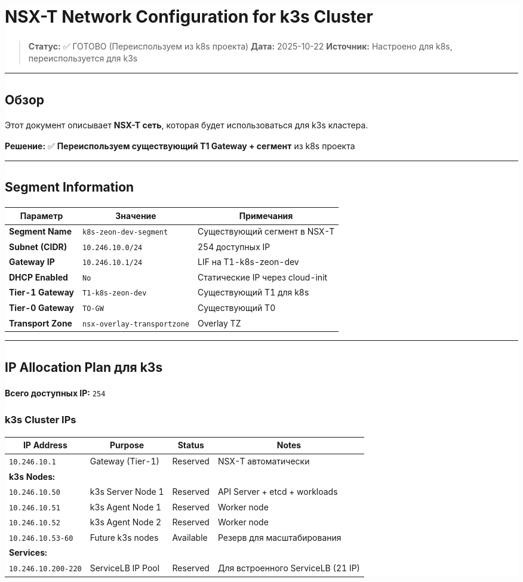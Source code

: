 # NSX-T Network Configuration for k3s Cluster

> **Статус:** ✅ ГОТОВО (Переиспользуем из k8s проекта)
> **Дата:** 2025-10-22
> **Источник:** Настроено для k8s, переиспользуется для k3s

---

## Обзор

Этот документ описывает **NSX-T сеть**, которая будет использоваться для k3s кластера.

**Решение:** ✅ **Переиспользуем существующий T1 Gateway + сегмент** из k8s проекта

---

## Segment Information

| Параметр | Значение | Примечания |
|----------|---------|-----------|
| **Segment Name** | `k8s-zeon-dev-segment` | Существующий сегмент в NSX-T |
| **Subnet (CIDR)** | `10.246.10.0/24` | 254 доступных IP |
| **Gateway IP** | `10.246.10.1/24` | LIF на T1-k8s-zeon-dev |
| **DHCP Enabled** | `No` | Статические IP через cloud-init |
| **Tier-1 Gateway** | `T1-k8s-zeon-dev` | Существующий T1 для k8s |
| **Tier-0 Gateway** | `TO-GW` | Существующий T0 |
| **Transport Zone** | `nsx-overlay-transportzone` | Overlay TZ |

---

## IP Allocation Plan для k3s

**Всего доступных IP:** `254`

### k3s Cluster IPs

| IP Address | Purpose | Status | Notes |
|------------|---------|--------|-------|
| `10.246.10.1` | Gateway (Tier-1) | Reserved | NSX-T автоматически |
| **k3s Nodes:** ||||
| `10.246.10.50` | k3s Server Node 1 | Reserved | API Server + etcd + workloads |
| `10.246.10.51` | k3s Agent Node 1 | Reserved | Worker node |
| `10.246.10.52` | k3s Agent Node 2 | Reserved | Worker node |
| `10.246.10.53-60` | Future k3s nodes | Available | Резерв для масштабирования |
| **Services:**||||
| `10.246.10.200-220` | ServiceLB IP Pool | Reserved | Для встроенного ServiceLB (21 IP) |
